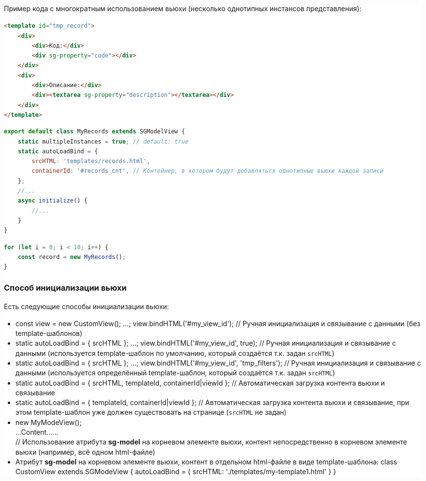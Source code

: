 Пример кода с многократным использованием вьюхи (несколько однотипных инстансов представления):

```html
<template id="tmp_record">
	<div>
		<div>Код:</div>
		<div sg-property="code"></div>
	</div>
	<div>
		<div>Описание:</div>
		<div><textarea sg-property="description"></textarea></div>
	</div>
</template>
```

```js
export default class MyRecords extends SGModelView {
	static multipleInstances = true; // default: true
	static autoLoadBind = {
		srcHTML: 'templates/records.html',
		containerId: '#records_cnt', // Контейнер, в котором будут добавляться однотипные вьюхи каждой записи
	};
	//...
	async initialize() {
		//...
	}
}
```

```js
for (let i = 0; i < 10; i++) {
	const record = new MyRecords();
}
```

### Способ инициализации вьюхи

Есть следующие способы инициализации вьюхи:

* const view = new CustomView(); ...; view.bindHTML('#my_view_id'); // Ручная инициализация и связывание с данными (без template-шаблонов)
* static autoLoadBind = { srcHTML }; ...; view.bindHTML('#my_view_id', true); // Ручная инициализация и связывание с данными (используется template-шаблон по умолчанию, который создаётся т.к. задан `srcHTML`)
* static autoLoadBind = { srcHTML }; ...; view.bindHTML('#my_view_id', 'tmp_filters'); // Ручная инициализация и связывание с данными (используется определённый template-шаблон, который создаётся т.к. задан `srcHTML`)
* static autoLoadBind = { srcHTML, templateId, containerId|viewId }; // Автоматическая загрузка контента вьюхи и связывание
* static autoLoadBind = { templateId, containerId|viewId }; // Автоматическая загрузка контента вьюхи и связывание, при этом template-шаблон уже должен существовать на странице (`srcHTML` не задан)
* new MyModeView(); <div sg-model="MyModeView">...<span>Content...</span>...</div> // Использование атрибута **sg-model** на корневом элементе вьюхи, контент непосредственно в корневом элементе вьюхи (например, всё одном html-файле)
* Атрибут **sg-model** на корневом элементе вьюхи, контент в отдельном html-файле в виде template-шаблона: class CustomView extends SGModeView { autoLoadBind = { srcHTML: './templates/my-template1.html' } }
